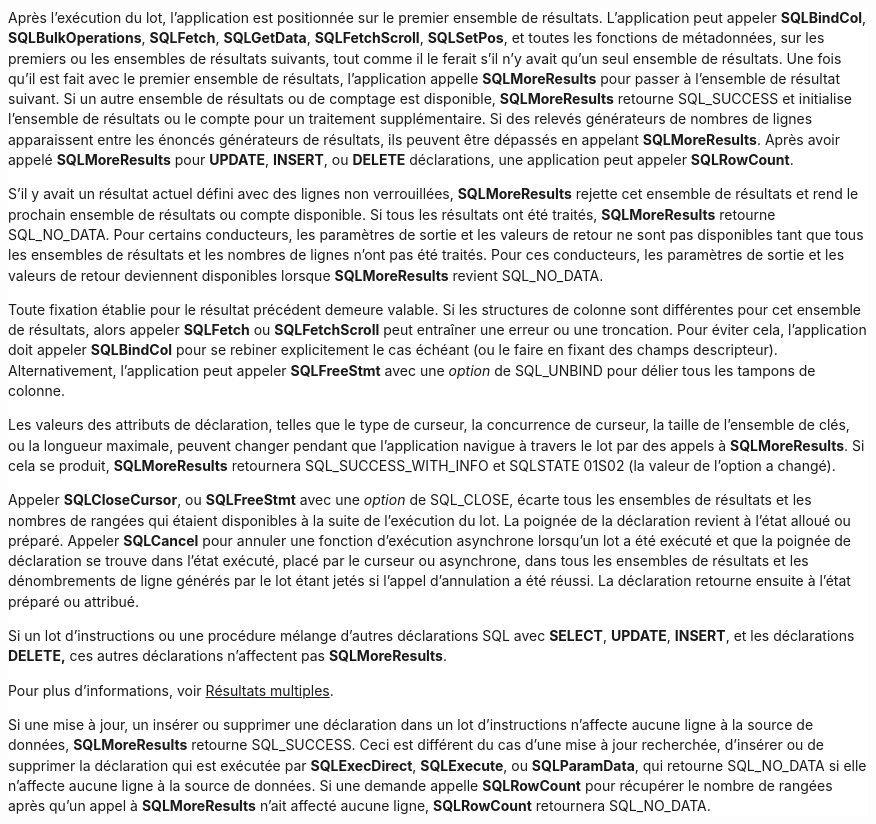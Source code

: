  Après l’exécution du lot, l’application est positionnée sur le premier ensemble de résultats. L’application peut appeler **SQLBindCol**, **SQLBulkOperations**, **SQLFetch**, **SQLGetData**, **SQLFetchScroll**, **SQLSetPos**, et toutes les fonctions de métadonnées, sur les premiers ou les ensembles de résultats suivants, tout comme il le ferait s’il n’y avait qu’un seul ensemble de résultats. Une fois qu’il est fait avec le premier ensemble de résultats, l’application appelle **SQLMoreResults** pour passer à l’ensemble de résultat suivant. Si un autre ensemble de résultats ou de comptage est disponible, **SQLMoreResults** retourne SQL_SUCCESS et initialise l’ensemble de résultats ou le compte pour un traitement supplémentaire. Si des relevés générateurs de nombres de lignes apparaissent entre les énoncés générateurs de résultats, ils peuvent être dépassés en appelant **SQLMoreResults**. Après avoir appelé **SQLMoreResults** pour **UPDATE**, **INSERT**, ou **DELETE** déclarations, une application peut appeler **SQLRowCount**.  
  
 S’il y avait un résultat actuel défini avec des lignes non verrouillées, **SQLMoreResults** rejette cet ensemble de résultats et rend le prochain ensemble de résultats ou compte disponible. Si tous les résultats ont été traités, **SQLMoreResults** retourne SQL_NO_DATA. Pour certains conducteurs, les paramètres de sortie et les valeurs de retour ne sont pas disponibles tant que tous les ensembles de résultats et les nombres de lignes n’ont pas été traités. Pour ces conducteurs, les paramètres de sortie et les valeurs de retour deviennent disponibles lorsque **SQLMoreResults** revient SQL_NO_DATA.  
  
 Toute fixation établie pour le résultat précédent demeure valable. Si les structures de colonne sont différentes pour cet ensemble de résultats, alors appeler **SQLFetch** ou **SQLFetchScroll** peut entraîner une erreur ou une troncation. Pour éviter cela, l’application doit appeler **SQLBindCol** pour se rebiner explicitement le cas échéant (ou le faire en fixant des champs descripteur). Alternativement, l’application peut appeler **SQLFreeStmt** avec une *option* de SQL_UNBIND pour délier tous les tampons de colonne.  
  
 Les valeurs des attributs de déclaration, telles que le type de curseur, la concurrence de curseur, la taille de l’ensemble de clés, ou la longueur maximale, peuvent changer pendant que l’application navigue à travers le lot par des appels à **SQLMoreResults**. Si cela se produit, **SQLMoreResults** retournera SQL_SUCCESS_WITH_INFO et SQLSTATE 01S02 (la valeur de l’option a changé).  
  
 Appeler **SQLCloseCursor**, ou **SQLFreeStmt** avec une *option* de SQL_CLOSE, écarte tous les ensembles de résultats et les nombres de rangées qui étaient disponibles à la suite de l’exécution du lot. La poignée de la déclaration revient à l’état alloué ou préparé. Appeler **SQLCancel** pour annuler une fonction d’exécution asynchrone lorsqu’un lot a été exécuté et que la poignée de déclaration se trouve dans l’état exécuté, placé par le curseur ou asynchrone, dans tous les ensembles de résultats et les dénombrements de ligne générés par le lot étant jetés si l’appel d’annulation a été réussi. La déclaration retourne ensuite à l’état préparé ou attribué.  
  
 Si un lot d’instructions ou une procédure mélange d’autres déclarations SQL avec **SELECT**, **UPDATE**, **INSERT**, et les déclarations **DELETE,** ces autres déclarations n’affectent pas **SQLMoreResults**.  
  
 Pour plus d’informations, voir [Résultats multiples](../../../odbc/reference/develop-app/multiple-results.md).  
  
 Si une mise à jour, un insérer ou supprimer une déclaration dans un lot d’instructions n’affecte aucune ligne à la source de données, **SQLMoreResults** retourne SQL_SUCCESS. Ceci est différent du cas d’une mise à jour recherchée, d’insérer ou de supprimer la déclaration qui est exécutée par **SQLExecDirect**, **SQLExecute**, ou **SQLParamData**, qui retourne SQL_NO_DATA si elle n’affecte aucune ligne à la source de données. Si une demande appelle **SQLRowCount** pour récupérer le nombre de rangées après qu’un appel à **SQLMoreResults** n’ait affecté aucune ligne, **SQLRowCount** retournera SQL_NO_DATA.  
  